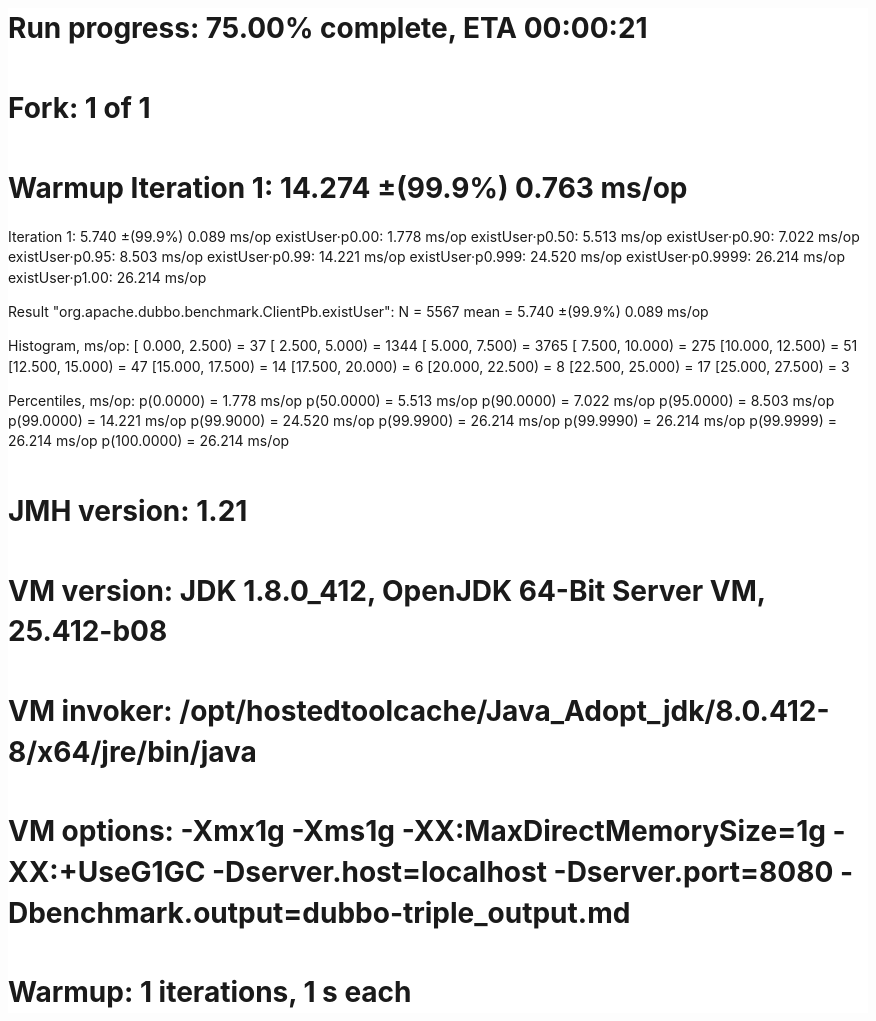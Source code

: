 # Run progress: 75.00% complete, ETA 00:00:21
# Fork: 1 of 1
# Warmup Iteration   1: 14.274 ±(99.9%) 0.763 ms/op
Iteration   1: 5.740 ±(99.9%) 0.089 ms/op
                 existUser·p0.00:   1.778 ms/op
                 existUser·p0.50:   5.513 ms/op
                 existUser·p0.90:   7.022 ms/op
                 existUser·p0.95:   8.503 ms/op
                 existUser·p0.99:   14.221 ms/op
                 existUser·p0.999:  24.520 ms/op
                 existUser·p0.9999: 26.214 ms/op
                 existUser·p1.00:   26.214 ms/op



Result "org.apache.dubbo.benchmark.ClientPb.existUser":
  N = 5567
  mean =      5.740 ±(99.9%) 0.089 ms/op

  Histogram, ms/op:
    [ 0.000,  2.500) = 37 
    [ 2.500,  5.000) = 1344 
    [ 5.000,  7.500) = 3765 
    [ 7.500, 10.000) = 275 
    [10.000, 12.500) = 51 
    [12.500, 15.000) = 47 
    [15.000, 17.500) = 14 
    [17.500, 20.000) = 6 
    [20.000, 22.500) = 8 
    [22.500, 25.000) = 17 
    [25.000, 27.500) = 3 

  Percentiles, ms/op:
      p(0.0000) =      1.778 ms/op
     p(50.0000) =      5.513 ms/op
     p(90.0000) =      7.022 ms/op
     p(95.0000) =      8.503 ms/op
     p(99.0000) =     14.221 ms/op
     p(99.9000) =     24.520 ms/op
     p(99.9900) =     26.214 ms/op
     p(99.9990) =     26.214 ms/op
     p(99.9999) =     26.214 ms/op
    p(100.0000) =     26.214 ms/op


# JMH version: 1.21
# VM version: JDK 1.8.0_412, OpenJDK 64-Bit Server VM, 25.412-b08
# VM invoker: /opt/hostedtoolcache/Java_Adopt_jdk/8.0.412-8/x64/jre/bin/java
# VM options: -Xmx1g -Xms1g -XX:MaxDirectMemorySize=1g -XX:+UseG1GC -Dserver.host=localhost -Dserver.port=8080 -Dbenchmark.output=dubbo-triple_output.md
# Warmup: 1 iterations, 1 s each